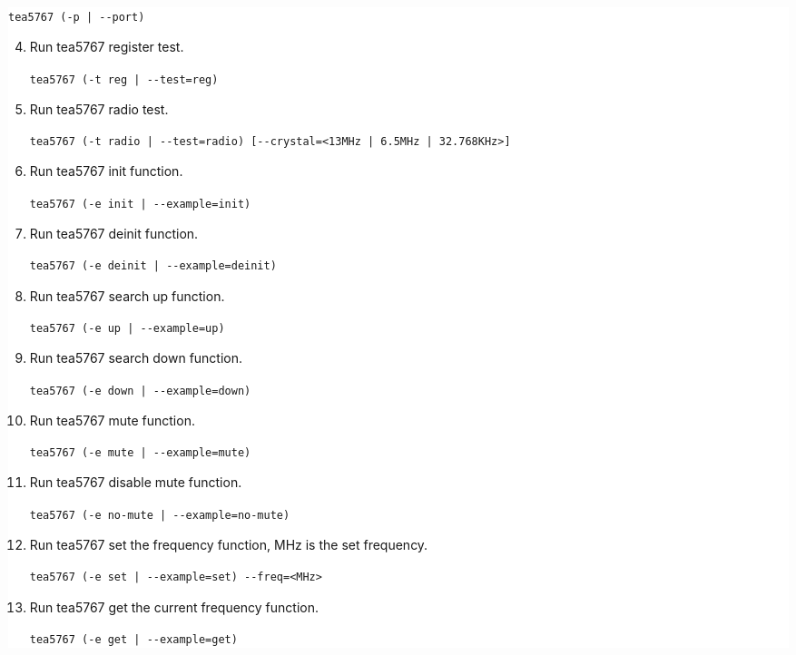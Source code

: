    ```shell
   tea5767 (-p | --port)
   ```

4. Run tea5767 register test.

   ```shell
   tea5767 (-t reg | --test=reg)
   ```

5. Run tea5767 radio test.

   ```shell
   tea5767 (-t radio | --test=radio) [--crystal=<13MHz | 6.5MHz | 32.768KHz>]
   ```

6. Run tea5767 init function.

   ```shell
   tea5767 (-e init | --example=init)
   ```

7. Run tea5767 deinit function.

   ```shell
   tea5767 (-e deinit | --example=deinit)
   ```

8. Run tea5767 search up function.

   ```shell
   tea5767 (-e up | --example=up)
   ```

9. Run tea5767 search down function.

   ```shell
   tea5767 (-e down | --example=down)
   ```

10. Run tea5767 mute function.

    ```shell
    tea5767 (-e mute | --example=mute)
    ```

11. Run tea5767 disable mute function.

    ```shell
    tea5767 (-e no-mute | --example=no-mute)
    ```

12. Run tea5767 set the frequency function, MHz is the set frequency.

    ```shell
    tea5767 (-e set | --example=set) --freq=<MHz>
    ```

13. Run tea5767 get the current frequency function.

    ```shell
    tea5767 (-e get | --example=get)
    ```
